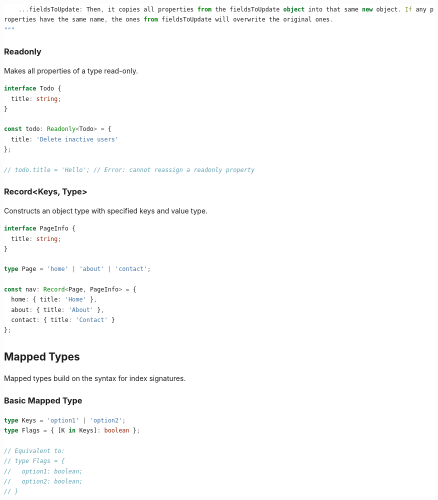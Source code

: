 ```typescript
    ...fieldsToUpdate: Then, it copies all properties from the fieldsToUpdate object into that same new object. If any properties have the same name, the ones from fieldsToUpdate will overwrite the original ones.
"""
```

### Readonly<Type>

Makes all properties of a type read-only.

```typescript
interface Todo {
  title: string;
}

const todo: Readonly<Todo> = {
  title: 'Delete inactive users'
};

// todo.title = 'Hello'; // Error: cannot reassign a readonly property
```

### Record<Keys, Type>

Constructs an object type with specified keys and value type.

```typescript
interface PageInfo {
  title: string;
}

type Page = 'home' | 'about' | 'contact';

const nav: Record<Page, PageInfo> = {
  home: { title: 'Home' },
  about: { title: 'About' },
  contact: { title: 'Contact' }
};
```

## Mapped Types

Mapped types build on the syntax for index signatures.

### Basic Mapped Type

```typescript
type Keys = 'option1' | 'option2';
type Flags = { [K in Keys]: boolean };

// Equivalent to:
// type Flags = {
//   option1: boolean;
//   option2: boolean;
// }
```


  [P in K]: T[P];